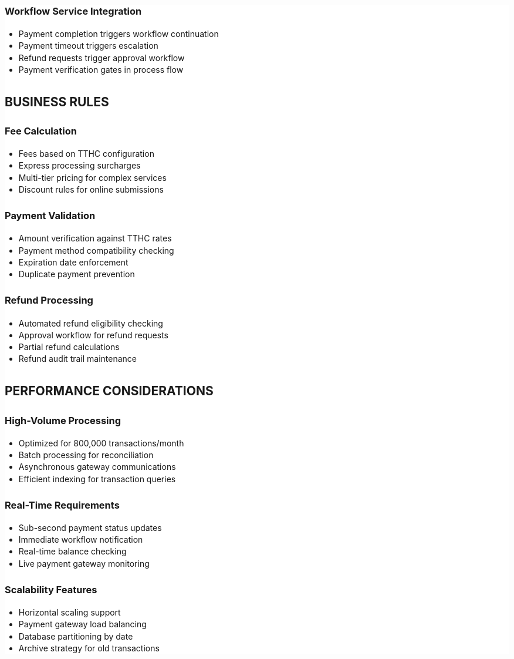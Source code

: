 ### Workflow Service Integration
- Payment completion triggers workflow continuation
- Payment timeout triggers escalation
- Refund requests trigger approval workflow
- Payment verification gates in process flow

## BUSINESS RULES

### Fee Calculation
- Fees based on TTHC configuration
- Express processing surcharges
- Multi-tier pricing for complex services
- Discount rules for online submissions

### Payment Validation
- Amount verification against TTHC rates
- Payment method compatibility checking
- Expiration date enforcement
- Duplicate payment prevention

### Refund Processing
- Automated refund eligibility checking
- Approval workflow for refund requests
- Partial refund calculations
- Refund audit trail maintenance

## PERFORMANCE CONSIDERATIONS

### High-Volume Processing
- Optimized for 800,000 transactions/month
- Batch processing for reconciliation
- Asynchronous gateway communications
- Efficient indexing for transaction queries

### Real-Time Requirements
- Sub-second payment status updates
- Immediate workflow notification
- Real-time balance checking
- Live payment gateway monitoring

### Scalability Features
- Horizontal scaling support
- Payment gateway load balancing
- Database partitioning by date
- Archive strategy for old transactions